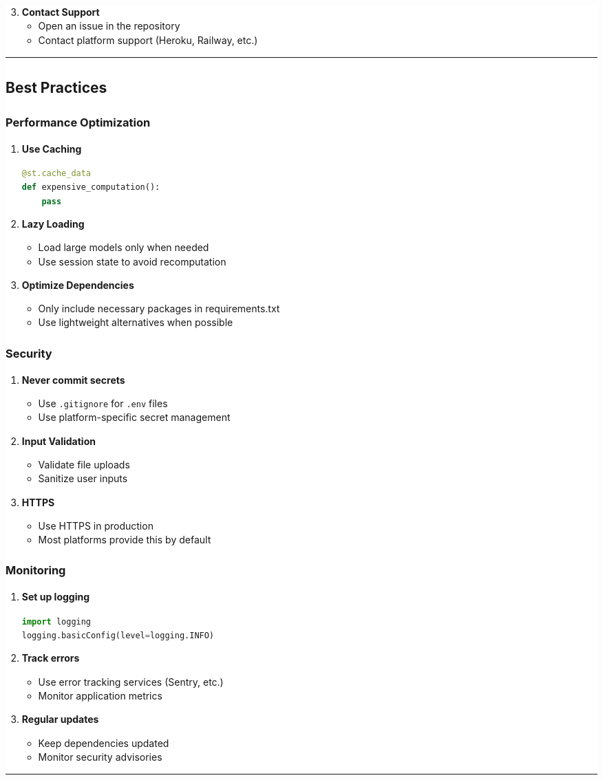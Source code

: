 3. **Contact Support**
   - Open an issue in the repository
   - Contact platform support (Heroku, Railway, etc.)

---

## Best Practices

### Performance Optimization

1. **Use Caching**
   ```python
   @st.cache_data
   def expensive_computation():
       pass
   ```

2. **Lazy Loading**
   - Load large models only when needed
   - Use session state to avoid recomputation

3. **Optimize Dependencies**
   - Only include necessary packages in requirements.txt
   - Use lightweight alternatives when possible

### Security

1. **Never commit secrets**
   - Use `.gitignore` for `.env` files
   - Use platform-specific secret management

2. **Input Validation**
   - Validate file uploads
   - Sanitize user inputs

3. **HTTPS**
   - Use HTTPS in production
   - Most platforms provide this by default

### Monitoring

1. **Set up logging**
   ```python
   import logging
   logging.basicConfig(level=logging.INFO)
   ```

2. **Track errors**
   - Use error tracking services (Sentry, etc.)
   - Monitor application metrics

3. **Regular updates**
   - Keep dependencies updated
   - Monitor security advisories

---